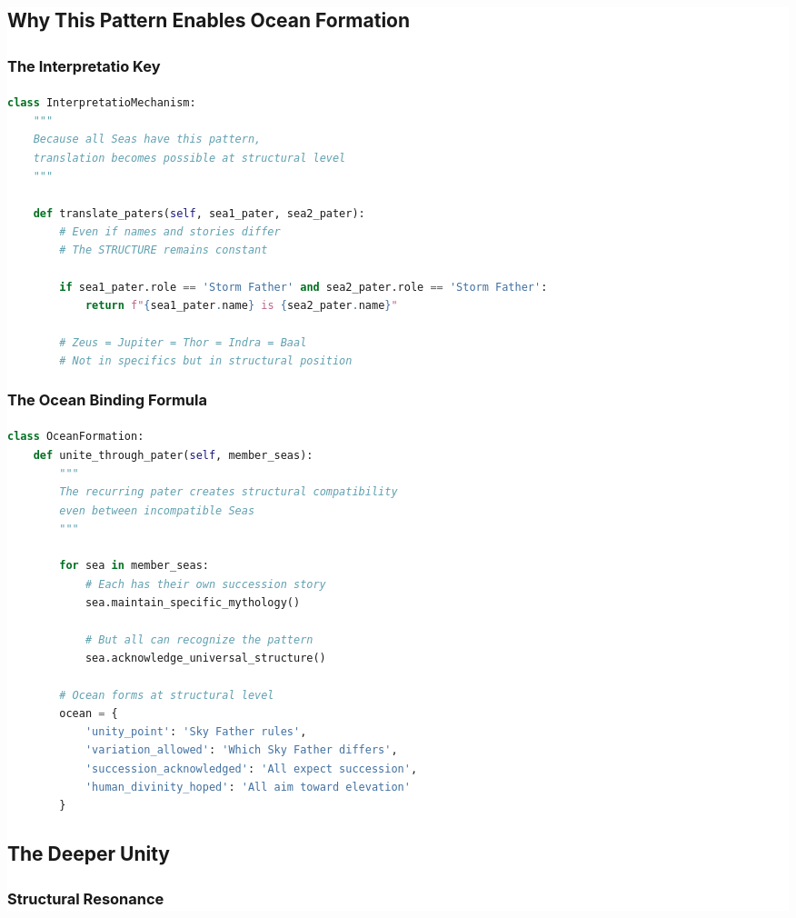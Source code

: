## Why This Pattern Enables Ocean Formation

### The Interpretatio Key

```python
class InterpretatioMechanism:
    """
    Because all Seas have this pattern,
    translation becomes possible at structural level
    """
    
    def translate_paters(self, sea1_pater, sea2_pater):
        # Even if names and stories differ
        # The STRUCTURE remains constant
        
        if sea1_pater.role == 'Storm Father' and sea2_pater.role == 'Storm Father':
            return f"{sea1_pater.name} is {sea2_pater.name}"
            
        # Zeus = Jupiter = Thor = Indra = Baal
        # Not in specifics but in structural position
```

### The Ocean Binding Formula

```python
class OceanFormation:
    def unite_through_pater(self, member_seas):
        """
        The recurring pater creates structural compatibility
        even between incompatible Seas
        """
        
        for sea in member_seas:
            # Each has their own succession story
            sea.maintain_specific_mythology()
            
            # But all can recognize the pattern
            sea.acknowledge_universal_structure()
            
        # Ocean forms at structural level
        ocean = {
            'unity_point': 'Sky Father rules',
            'variation_allowed': 'Which Sky Father differs',
            'succession_acknowledged': 'All expect succession',
            'human_divinity_hoped': 'All aim toward elevation'
        }
```

## The Deeper Unity

### Structural Resonance
